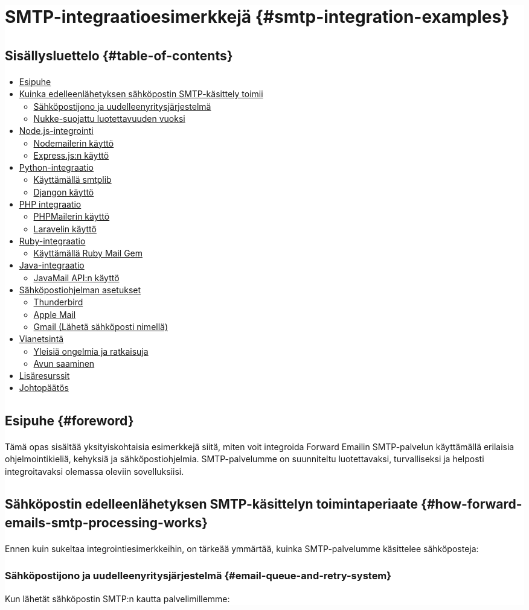 # SMTP-integraatioesimerkkejä {#smtp-integration-examples}

## Sisällysluettelo {#table-of-contents}

* [Esipuhe](#foreword)
* [Kuinka edelleenlähetyksen sähköpostin SMTP-käsittely toimii](#how-forward-emails-smtp-processing-works)
  * [Sähköpostijono ja uudelleenyritysjärjestelmä](#email-queue-and-retry-system)
  * [Nukke-suojattu luotettavuuden vuoksi](#dummy-proofed-for-reliability)
* [Node.js-integrointi](#nodejs-integration)
  * [Nodemailerin käyttö](#using-nodemailer)
  * [Express.js:n käyttö](#using-expressjs)
* [Python-integraatio](#python-integration)
  * [Käyttämällä smtplib](#using-smtplib)
  * [Djangon käyttö](#using-django)
* [PHP integraatio](#php-integration)
  * [PHPMailerin käyttö](#using-phpmailer)
  * [Laravelin käyttö](#using-laravel)
* [Ruby-integraatio](#ruby-integration)
  * [Käyttämällä Ruby Mail Gem](#using-ruby-mail-gem)
* [Java-integraatio](#java-integration)
  * [JavaMail API:n käyttö](#using-javamail-api)
* [Sähköpostiohjelman asetukset](#email-client-configuration)
  * [Thunderbird](#thunderbird)
  * [Apple Mail](#apple-mail)
  * [Gmail (Lähetä sähköposti nimellä)](#gmail-send-mail-as)
* [Vianetsintä](#troubleshooting)
  * [Yleisiä ongelmia ja ratkaisuja](#common-issues-and-solutions)
  * [Avun saaminen](#getting-help)
* [Lisäresurssit](#additional-resources)
* [Johtopäätös](#conclusion)

## Esipuhe {#foreword}

Tämä opas sisältää yksityiskohtaisia esimerkkejä siitä, miten voit integroida Forward Emailin SMTP-palvelun käyttämällä erilaisia ohjelmointikieliä, kehyksiä ja sähköpostiohjelmia. SMTP-palvelumme on suunniteltu luotettavaksi, turvalliseksi ja helposti integroitavaksi olemassa oleviin sovelluksiisi.

## Sähköpostin edelleenlähetyksen SMTP-käsittelyn toimintaperiaate {#how-forward-emails-smtp-processing-works}

Ennen kuin sukeltaa integrointiesimerkkeihin, on tärkeää ymmärtää, kuinka SMTP-palvelumme käsittelee sähköposteja:

### Sähköpostijono ja uudelleenyritysjärjestelmä {#email-queue-and-retry-system}

Kun lähetät sähköpostin SMTP:n kautta palvelimillemme:
